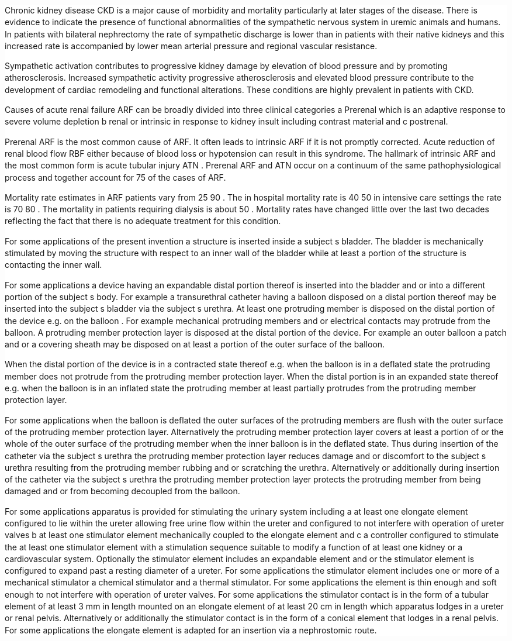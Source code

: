 Chronic kidney disease CKD is a major cause of morbidity and mortality particularly at later stages of the disease. There is evidence to indicate the presence of functional abnormalities of the sympathetic nervous system in uremic animals and humans. In patients with bilateral nephrectomy the rate of sympathetic discharge is lower than in patients with their native kidneys and this increased rate is accompanied by lower mean arterial pressure and regional vascular resistance.

Sympathetic activation contributes to progressive kidney damage by elevation of blood pressure and by promoting atherosclerosis. Increased sympathetic activity progressive atherosclerosis and elevated blood pressure contribute to the development of cardiac remodeling and functional alterations. These conditions are highly prevalent in patients with CKD.

Causes of acute renal failure ARF can be broadly divided into three clinical categories a Prerenal which is an adaptive response to severe volume depletion b renal or intrinsic in response to kidney insult including contrast material and c postrenal.

Prerenal ARF is the most common cause of ARF. It often leads to intrinsic ARF if it is not promptly corrected. Acute reduction of renal blood flow RBF either because of blood loss or hypotension can result in this syndrome. The hallmark of intrinsic ARF and the most common form is acute tubular injury ATN . Prerenal ARF and ATN occur on a continuum of the same pathophysiological process and together account for 75 of the cases of ARF.

Mortality rate estimates in ARF patients vary from 25 90 . The in hospital mortality rate is 40 50 in intensive care settings the rate is 70 80 . The mortality in patients requiring dialysis is about 50 . Mortality rates have changed little over the last two decades reflecting the fact that there is no adequate treatment for this condition.

For some applications of the present invention a structure is inserted inside a subject s bladder. The bladder is mechanically stimulated by moving the structure with respect to an inner wall of the bladder while at least a portion of the structure is contacting the inner wall.

For some applications a device having an expandable distal portion thereof is inserted into the bladder and or into a different portion of the subject s body. For example a transurethral catheter having a balloon disposed on a distal portion thereof may be inserted into the subject s bladder via the subject s urethra. At least one protruding member is disposed on the distal portion of the device e.g. on the balloon . For example mechanical protruding members and or electrical contacts may protrude from the balloon. A protruding member protection layer is disposed at the distal portion of the device. For example an outer balloon a patch and or a covering sheath may be disposed on at least a portion of the outer surface of the balloon.

When the distal portion of the device is in a contracted state thereof e.g. when the balloon is in a deflated state the protruding member does not protrude from the protruding member protection layer. When the distal portion is in an expanded state thereof e.g. when the balloon is in an inflated state the protruding member at least partially protrudes from the protruding member protection layer.

For some applications when the balloon is deflated the outer surfaces of the protruding members are flush with the outer surface of the protruding member protection layer. Alternatively the protruding member protection layer covers at least a portion of or the whole of the outer surface of the protruding member when the inner balloon is in the deflated state. Thus during insertion of the catheter via the subject s urethra the protruding member protection layer reduces damage and or discomfort to the subject s urethra resulting from the protruding member rubbing and or scratching the urethra. Alternatively or additionally during insertion of the catheter via the subject s urethra the protruding member protection layer protects the protruding member from being damaged and or from becoming decoupled from the balloon.

For some applications apparatus is provided for stimulating the urinary system including a at least one elongate element configured to lie within the ureter allowing free urine flow within the ureter and configured to not interfere with operation of ureter valves b at least one stimulator element mechanically coupled to the elongate element and c a controller configured to stimulate the at least one stimulator element with a stimulation sequence suitable to modify a function of at least one kidney or a cardiovascular system. Optionally the stimulator element includes an expandable element and or the stimulator element is configured to expand past a resting diameter of a ureter. For some applications the stimulator element includes one or more of a mechanical stimulator a chemical stimulator and a thermal stimulator. For some applications the element is thin enough and soft enough to not interfere with operation of ureter valves. For some applications the stimulator contact is in the form of a tubular element of at least 3 mm in length mounted on an elongate element of at least 20 cm in length which apparatus lodges in a ureter or renal pelvis. Alternatively or additionally the stimulator contact is in the form of a conical element that lodges in a renal pelvis. For some applications the elongate element is adapted for an insertion via a nephrostomic route.